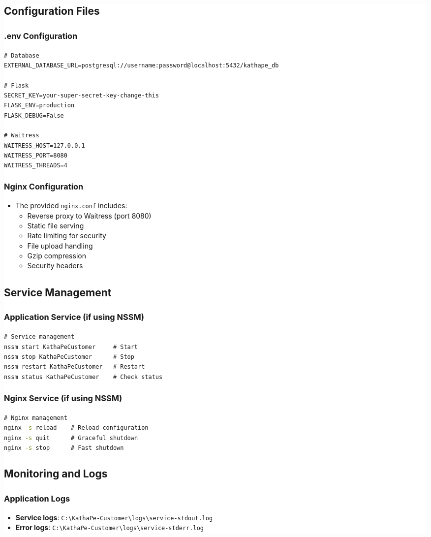 ## Configuration Files

### .env Configuration
```env
# Database
EXTERNAL_DATABASE_URL=postgresql://username:password@localhost:5432/kathape_db

# Flask
SECRET_KEY=your-super-secret-key-change-this
FLASK_ENV=production
FLASK_DEBUG=False

# Waitress
WAITRESS_HOST=127.0.0.1
WAITRESS_PORT=8080
WAITRESS_THREADS=4
```

### Nginx Configuration
- The provided `nginx.conf` includes:
  - Reverse proxy to Waitress (port 8080)
  - Static file serving
  - Rate limiting for security
  - File upload handling
  - Gzip compression
  - Security headers

## Service Management

### Application Service (if using NSSM)
```cmd
# Service management
nssm start KathaPeCustomer     # Start
nssm stop KathaPeCustomer      # Stop
nssm restart KathaPeCustomer   # Restart
nssm status KathaPeCustomer    # Check status
```

### Nginx Service (if using NSSM)
```cmd
# Nginx management
nginx -s reload    # Reload configuration
nginx -s quit      # Graceful shutdown
nginx -s stop      # Fast shutdown
```

## Monitoring and Logs

### Application Logs
- **Service logs**: `C:\KathaPe-Customer\logs\service-stdout.log`
- **Error logs**: `C:\KathaPe-Customer\logs\service-stderr.log`
